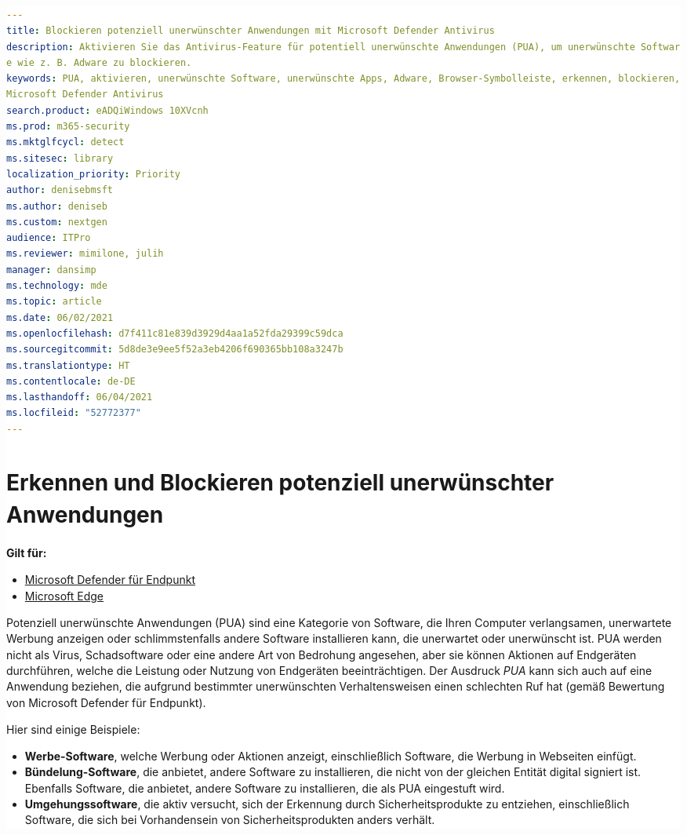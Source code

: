 ```yaml
---
title: Blockieren potenziell unerwünschter Anwendungen mit Microsoft Defender Antivirus
description: Aktivieren Sie das Antivirus-Feature für potentiell unerwünschte Anwendungen (PUA), um unerwünschte Software wie z. B. Adware zu blockieren.
keywords: PUA, aktivieren, unerwünschte Software, unerwünschte Apps, Adware, Browser-Symbolleiste, erkennen, blockieren, Microsoft Defender Antivirus
search.product: eADQiWindows 10XVcnh
ms.prod: m365-security
ms.mktglfcycl: detect
ms.sitesec: library
localization_priority: Priority
author: denisebmsft
ms.author: deniseb
ms.custom: nextgen
audience: ITPro
ms.reviewer: mimilone, julih
manager: dansimp
ms.technology: mde
ms.topic: article
ms.date: 06/02/2021
ms.openlocfilehash: d7f411c81e839d3929d4aa1a52fda29399c59dca
ms.sourcegitcommit: 5d8de3e9ee5f52a3eb4206f690365bb108a3247b
ms.translationtype: HT
ms.contentlocale: de-DE
ms.lasthandoff: 06/04/2021
ms.locfileid: "52772377"
---
```

# <a name="detect-and-block-potentially-unwanted-applications"></a>Erkennen und Blockieren potenziell unerwünschter Anwendungen

**Gilt für:**

- [Microsoft Defender für Endpunkt](/microsoft-365/security/defender-endpoint/)
- [Microsoft Edge](/microsoft-edge/deploy/microsoft-edge)

Potenziell unerwünschte Anwendungen (PUA) sind eine Kategorie von Software, die Ihren Computer verlangsamen, unerwartete Werbung anzeigen oder schlimmstenfalls andere Software installieren kann, die unerwartet oder unerwünscht ist. PUA werden nicht als Virus, Schadsoftware oder eine andere Art von Bedrohung angesehen, aber sie können Aktionen auf Endgeräten durchführen, welche die Leistung oder Nutzung von Endgeräten beeinträchtigen. Der Ausdruck *PUA* kann sich auch auf eine Anwendung beziehen, die aufgrund bestimmter unerwünschten Verhaltensweisen einen schlechten Ruf hat (gemäß Bewertung von Microsoft Defender für Endpunkt).

Hier sind einige Beispiele:

- **Werbe-Software**, welche Werbung oder Aktionen anzeigt, einschließlich Software, die Werbung in Webseiten einfügt.
- **Bündelung-Software**, die anbietet, andere Software zu installieren, die nicht von der gleichen Entität digital signiert ist. Ebenfalls Software, die anbietet, andere Software zu installieren, die als PUA eingestuft wird.
- **Umgehungssoftware**, die aktiv versucht, sich der Erkennung durch Sicherheitsprodukte zu entziehen, einschließlich Software, die sich bei Vorhandensein von Sicherheitsprodukten anders verhält.
